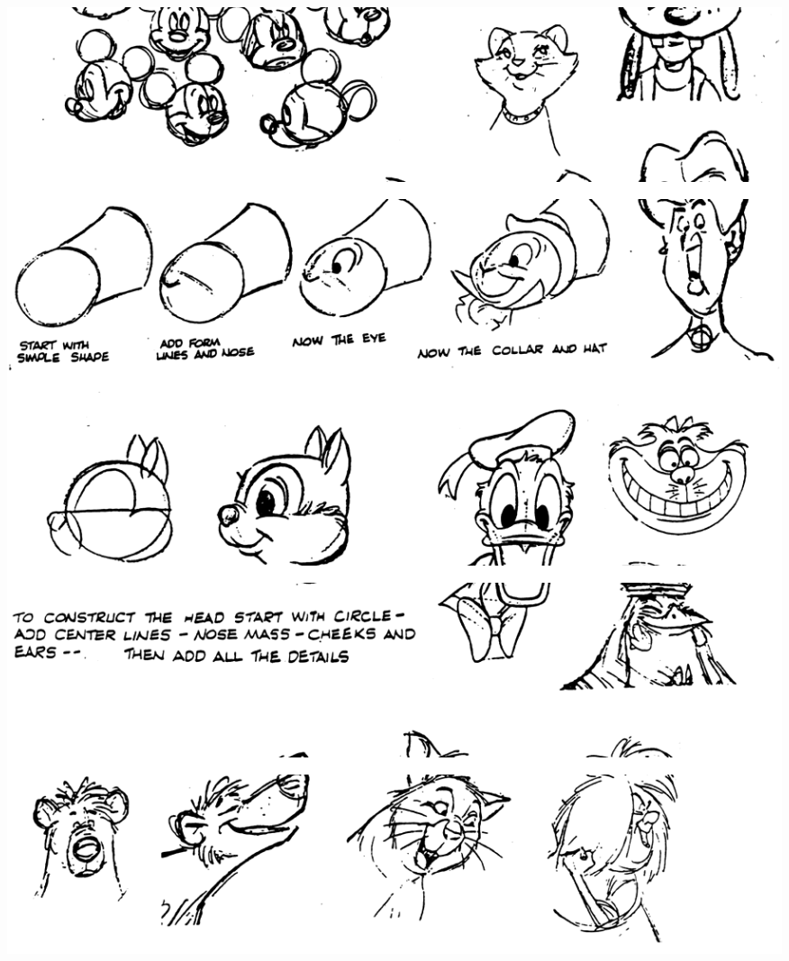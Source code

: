 
![](vertopal_9517037717b34904a613f2ce2e3d14dc/media/image236.png)


![](vertopal_9517037717b34904a613f2ce2e3d14dc/media/image237.png)


![](vertopal_9517037717b34904a613f2ce2e3d14dc/media/image238.png)


![](vertopal_9517037717b34904a613f2ce2e3d14dc/media/image239.png)


![](vertopal_9517037717b34904a613f2ce2e3d14dc/media/image240.png)
